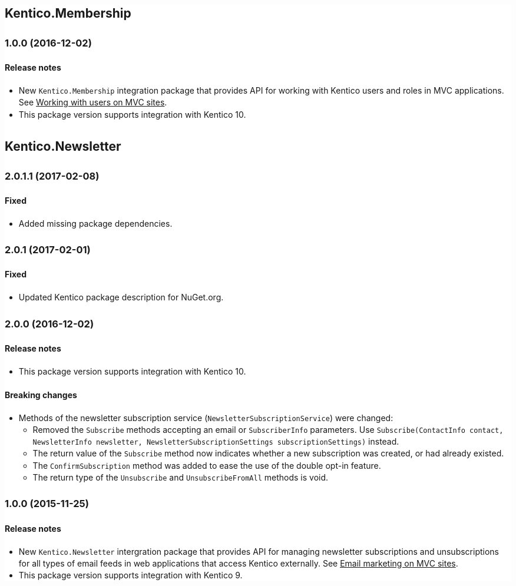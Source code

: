
## Kentico.Membership

### 1.0.0 (2016-12-02)

#### Release notes

* New `Kentico.Membership` integration package that provides API for working with Kentico users and roles in MVC applications. See [Working with users on MVC sites](https://docs.kentico.com/x/Ph6zAw).
* This package version supports integration with Kentico 10.


## Kentico.Newsletter

### 2.0.1.1 (2017-02-08)

#### Fixed

* Added missing package dependencies.

### 2.0.1 (2017-02-01)

#### Fixed

* Updated Kentico package description for NuGet.org.

### 2.0.0 (2016-12-02)

#### Release notes

* This package version supports integration with Kentico 10.

#### Breaking changes

* Methods of the newsletter subscription service (`NewsletterSubscriptionService`) were changed:
	* Removed the `Subscribe` methods accepting an email or `SubscriberInfo` parameters. Use `Subscribe(ContactInfo contact, NewsletterInfo newsletter, NewsletterSubscriptionSettings subscriptionSettings)` instead.
	* The return value of the `Subscribe` method now indicates whether a new subscription was created, or had already existed.
	* The `ConfirmSubscription` method was added to ease the use of the double opt-in feature.
	* The return type of the `Unsubscribe` and `UnsubscribeFromAll` methods is void.

### 1.0.0 (2015-11-25)

#### Release notes

* New `Kentico.Newsletter` intergration package that provides API for managing newsletter subscriptions and unsubscriptions for all types of email feeds in web applications that access Kentico externally. See [Email marketing on MVC sites](https://docs.kentico.com/x/i6HlAw).
* This package version supports integration with Kentico 9.
